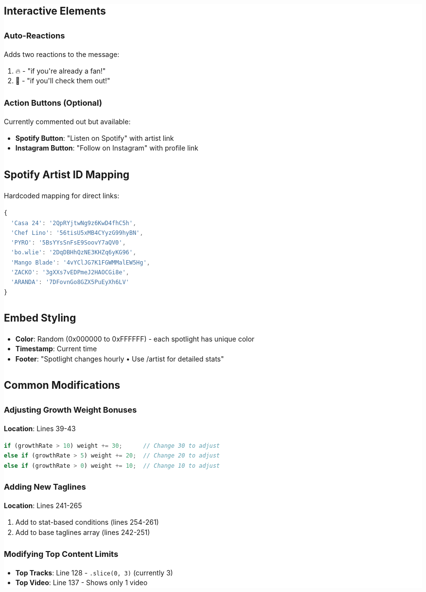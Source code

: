 ## Interactive Elements

### Auto-Reactions
Adds two reactions to the message:
1. 🔥 - "if you're already a fan!"
2. 👀 - "if you'll check them out!"

### Action Buttons (Optional)
Currently commented out but available:
- **Spotify Button**: "Listen on Spotify" with artist link
- **Instagram Button**: "Follow on Instagram" with profile link

## Spotify Artist ID Mapping

Hardcoded mapping for direct links:
```javascript
{
  'Casa 24': '2QpRYjtwNg9z6KwD4fhC5h',
  'Chef Lino': '56tisU5xMB4CYyzG99hyBN',
  'PYRO': '5BsYYsSnFsE9SoovY7aQV0',
  'bo.wlie': '2DqDBHhQzNE3KHZq6yKG96',
  'Mango Blade': '4vYClJG7K1FGWMMalEW5Hg',
  'ZACKO': '3gXXs7vEDPmeJ2HAOCGi8e',
  'ARANDA': '7DFovnGo8GZX5PuEyXh6LV'
}
```

## Embed Styling
- **Color**: Random (0x000000 to 0xFFFFFF) - each spotlight has unique color
- **Timestamp**: Current time
- **Footer**: "Spotlight changes hourly • Use /artist for detailed stats"

## Common Modifications

### Adjusting Growth Weight Bonuses
**Location**: Lines 39-43
```javascript
if (growthRate > 10) weight += 30;      // Change 30 to adjust
else if (growthRate > 5) weight += 20;  // Change 20 to adjust
else if (growthRate > 0) weight += 10;  // Change 10 to adjust
```

### Adding New Taglines
**Location**: Lines 241-265
1. Add to stat-based conditions (lines 254-261)
2. Add to base taglines array (lines 242-251)

### Modifying Top Content Limits
- **Top Tracks**: Line 128 - `.slice(0, 3)` (currently 3)
- **Top Video**: Line 137 - Shows only 1 video
